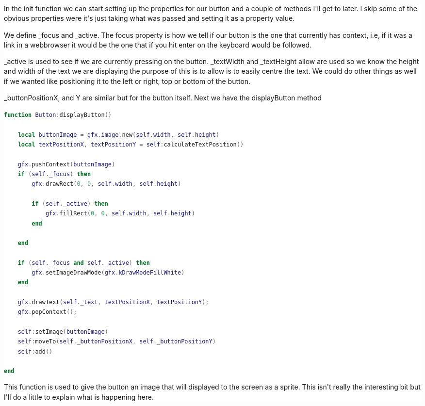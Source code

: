 In the init function we can start setting up the properties for our button and a couple of methods I'll get to later. I 
skip some of the obvious properties were it's just taking what was passed and setting it as a property value.

We define _focus and _active. The focus property is how we tell if our button is the one that currently has context, i.e,
if it was a link in a webbrowser it would be the one that if you hit enter on the keyboard would be followed.

_active is used to see if we are currently pressing on the button.
_textWidth and _textHeight allow are used so we know the height and width of the text we are displaying the purpose of this
is to allow is to easily centre the text. We could do other things as well if we wanted like positioning it to the left or
right, top or bottom of the button.

_buttonPositionX, and Y are similar but for the button itself. Next we have the displayButton method

```lua
function Button:displayButton()

    local buttonImage = gfx.image.new(self.width, self.height)
    local textPositionX, textPositionY = self:calculateTextPosition()

    gfx.pushContext(buttonImage)
    if (self._focus) then
        gfx.drawRect(0, 0, self.width, self.height)

        if (self._active) then
            gfx.fillRect(0, 0, self.width, self.height)
        end

    end

    if (self._focus and self._active) then
        gfx.setImageDrawMode(gfx.kDrawModeFillWhite)
    end

    gfx.drawText(self._text, textPositionX, textPositionY);
    gfx.popContext();

    self:setImage(buttonImage)
    self:moveTo(self._buttonPositionX, self._buttonPositionY)
    self:add()

end
```

This function is used to give the button an image that will displayed to the screen as a sprite. This isn't really the 
interesting bit but I'll do a little to explain what is happening here.

